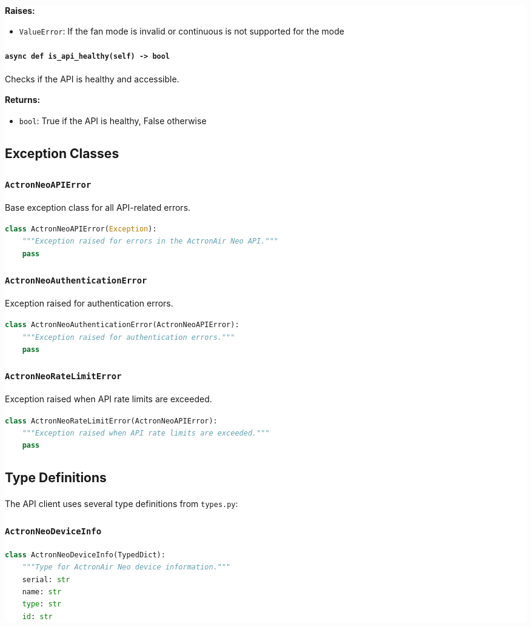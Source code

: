 **Raises:**
- `ValueError`: If the fan mode is invalid or continuous is not supported for the mode

#### `async def is_api_healthy(self) -> bool`

Checks if the API is healthy and accessible.

**Returns:**
- `bool`: True if the API is healthy, False otherwise

## Exception Classes

### `ActronNeoAPIError`

Base exception class for all API-related errors.

```python
class ActronNeoAPIError(Exception):
    """Exception raised for errors in the ActronAir Neo API."""
    pass
```

### `ActronNeoAuthenticationError`

Exception raised for authentication errors.

```python
class ActronNeoAuthenticationError(ActronNeoAPIError):
    """Exception raised for authentication errors."""
    pass
```

### `ActronNeoRateLimitError`

Exception raised when API rate limits are exceeded.

```python
class ActronNeoRateLimitError(ActronNeoAPIError):
    """Exception raised when API rate limits are exceeded."""
    pass
```

## Type Definitions

The API client uses several type definitions from `types.py`:

### `ActronNeoDeviceInfo`

```python
class ActronNeoDeviceInfo(TypedDict):
    """Type for ActronAir Neo device information."""
    serial: str
    name: str
    type: str
    id: str
```
